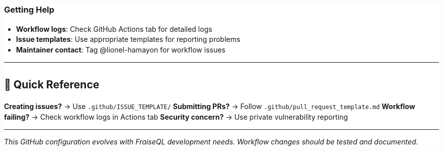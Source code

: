 ### Getting Help
- **Workflow logs**: Check GitHub Actions tab for detailed logs
- **Issue templates**: Use appropriate templates for reporting problems
- **Maintainer contact**: Tag @lionel-hamayon for workflow issues

---

## 🎯 Quick Reference

**Creating issues?** → Use `.github/ISSUE_TEMPLATE/`
**Submitting PRs?** → Follow `.github/pull_request_template.md`
**Workflow failing?** → Check workflow logs in Actions tab
**Security concern?** → Use private vulnerability reporting

---

*This GitHub configuration evolves with FraiseQL development needs. Workflow changes should be tested and documented.*
